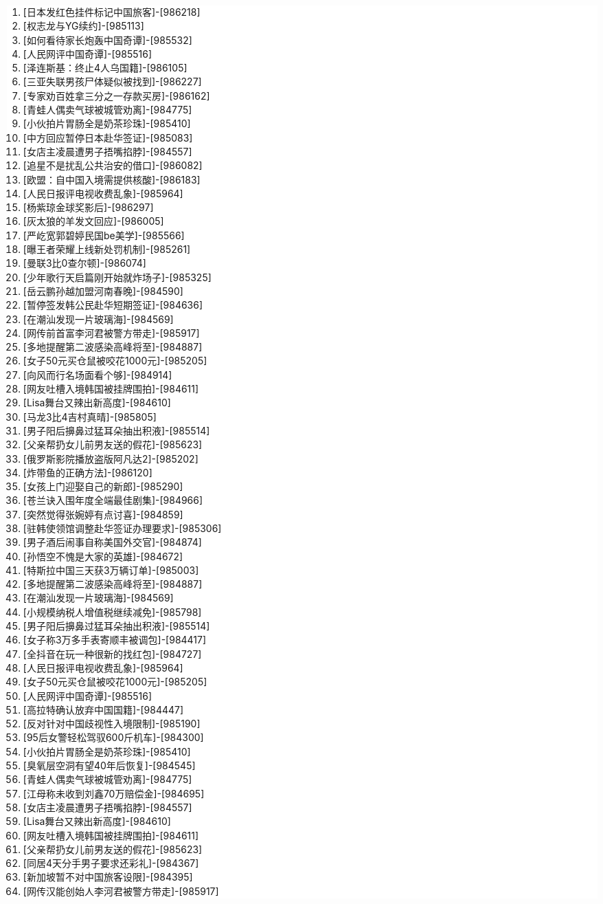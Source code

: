 1. [日本发红色挂件标记中国旅客]-[986218]
1. [权志龙与YG续约]-[985113]
1. [如何看待家长炮轰中国奇谭]-[985532]
1. [人民网评中国奇谭]-[985516]
1. [泽连斯基：终止4人乌国籍]-[986105]
1. [三亚失联男孩尸体疑似被找到]-[986227]
1. [专家劝百姓拿三分之一存款买房]-[986162]
1. [青蛙人偶卖气球被城管劝离]-[984775]
1. [小伙拍片胃肠全是奶茶珍珠]-[985410]
1. [中方回应暂停日本赴华签证]-[985083]
1. [女店主凌晨遭男子捂嘴掐脖]-[984557]
1. [追星不是扰乱公共治安的借口]-[986082]
1. [欧盟：自中国入境需提供核酸]-[986183]
1. [人民日报评电视收费乱象]-[985964]
1. [杨紫琼金球奖影后]-[986297]
1. [灰太狼的羊发文回应]-[986005]
1. [严屹宽郭碧婷民国be美学]-[985566]
1. [曝王者荣耀上线新处罚机制]-[985261]
1. [曼联3比0查尔顿]-[986074]
1. [少年歌行天启篇刚开始就炸场子]-[985325]
1. [岳云鹏孙越加盟河南春晚]-[984590]
1. [暂停签发韩公民赴华短期签证]-[984636]
1. [在潮汕发现一片玻璃海]-[984569]
1. [网传前首富李河君被警方带走]-[985917]
1. [多地提醒第二波感染高峰将至]-[984887]
1. [女子50元买仓鼠被咬花1000元]-[985205]
1. [向风而行名场面看个够]-[984914]
1. [网友吐槽入境韩国被挂牌围拍]-[984611]
1. [Lisa舞台又辣出新高度]-[984610]
1. [马龙3比4吉村真晴]-[985805]
1. [男子阳后擤鼻过猛耳朵抽出积液]-[985514]
1. [父亲帮扔女儿前男友送的假花]-[985623]
1. [俄罗斯影院播放盗版阿凡达2]-[985202]
1. [炸带鱼的正确方法]-[986120]
1. [女孩上门迎娶自己的新郎]-[985290]
1. [苍兰诀入围年度全端最佳剧集]-[984966]
1. [突然觉得张婉婷有点讨喜]-[984859]
1. [驻韩使领馆调整赴华签证办理要求]-[985306]
1. [男子酒后闹事自称美国外交官]-[984874]
1. [孙悟空不愧是大家的英雄]-[984672]
1. [特斯拉中国三天获3万辆订单]-[985003]
1. [多地提醒第二波感染高峰将至]-[984887]
1. [在潮汕发现一片玻璃海]-[984569]
1. [小规模纳税人增值税继续减免]-[985798]
1. [男子阳后擤鼻过猛耳朵抽出积液]-[985514]
1. [女子称3万多手表寄顺丰被调包]-[984417]
1. [全抖音在玩一种很新的找红包]-[984727]
1. [人民日报评电视收费乱象]-[985964]
1. [女子50元买仓鼠被咬花1000元]-[985205]
1. [人民网评中国奇谭]-[985516]
1. [高拉特确认放弃中国国籍]-[984447]
1. [反对针对中国歧视性入境限制]-[985190]
1. [95后女警轻松驾驭600斤机车]-[984300]
1. [小伙拍片胃肠全是奶茶珍珠]-[985410]
1. [臭氧层空洞有望40年后恢复]-[984545]
1. [青蛙人偶卖气球被城管劝离]-[984775]
1. [江母称未收到刘鑫70万赔偿金]-[984695]
1. [女店主凌晨遭男子捂嘴掐脖]-[984557]
1. [Lisa舞台又辣出新高度]-[984610]
1. [网友吐槽入境韩国被挂牌围拍]-[984611]
1. [父亲帮扔女儿前男友送的假花]-[985623]
1. [同居4天分手男子要求还彩礼]-[984367]
1. [新加坡暂不对中国旅客设限]-[984395]
1. [网传汉能创始人李河君被警方带走]-[985917]